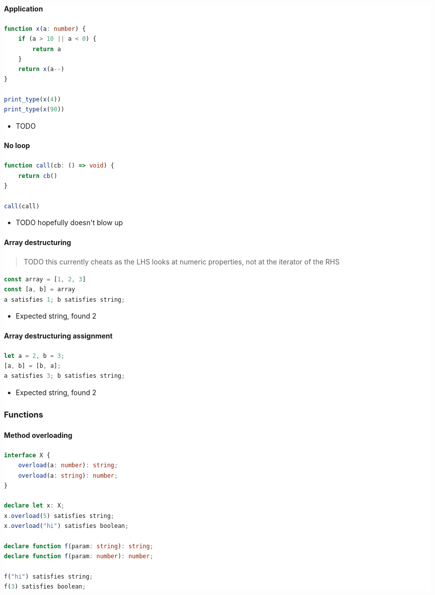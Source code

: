 #### Application

```ts
function x(a: number) {
	if (a > 10 || a < 0) {
		return a
	}
	return x(a--)
}

print_type(x(4))
print_type(x(90))
```

- TODO

#### No loop

```ts
function call(cb: () => void) {
	return cb()
}

call(call)
```

- TODO hopefully doesn't blow up

#### Array destructuring

> TODO this currently cheats as the LHS looks at numeric properties, not at the iterator of the RHS

```ts
const array = [1, 2, 3]
const [a, b] = array
a satisfies 1; b satisfies string;
```

- Expected string, found 2

#### Array destructuring assignment

```ts
let a = 2, b = 3;
[a, b] = [b, a];
a satisfies 3; b satisfies string;
```

- Expected string, found 2

### Functions

#### Method overloading

```ts
interface X {
    overload(a: number): string;
    overload(a: string): number;
}

declare let x: X;
x.overload(5) satisfies string;
x.overload("hi") satisfies boolean;

declare function f(param: string): string;
declare function f(param: number): number;

f("hi") satisfies string;
f(3) satisfies boolean;
```